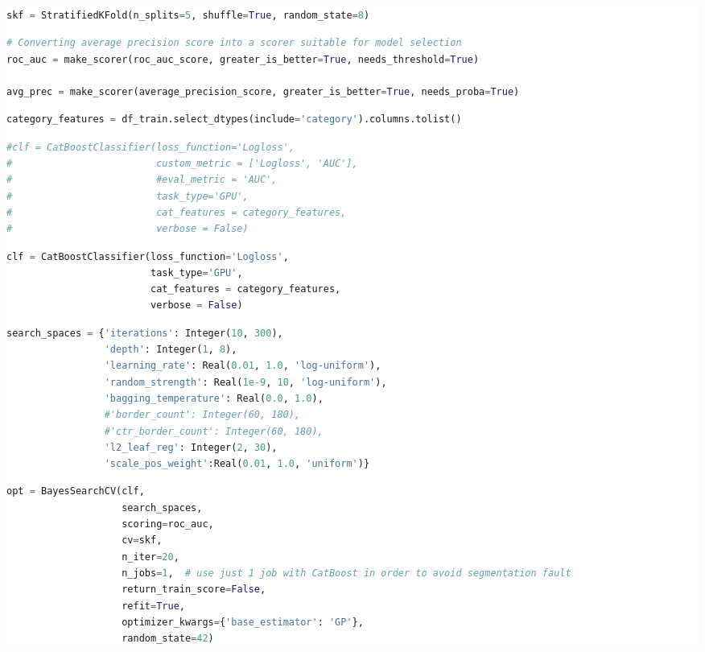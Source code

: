 ```python
```


```python
skf = StratifiedKFold(n_splits=5, shuffle=True, random_state=8)
```


```python
# Converting average precision score into a scorer suitable for model selection
roc_auc = make_scorer(roc_auc_score, greater_is_better=True, needs_threshold=True)

avg_prec = make_scorer(average_precision_score, greater_is_better=True, needs_proba=True)
```


```python
category_features = df_train.select_dtypes(include='category').columns.tolist()
```


```python
#clf = CatBoostClassifier(loss_function='Logloss',
#                         custom_metric = ['Logloss', 'AUC'],
#                         #eval_metric = 'AUC',
#                         task_type='GPU',
#                         cat_features = category_features,
#                         verbose = False)
```


```python
clf = CatBoostClassifier(loss_function='Logloss',
                         task_type='GPU',
                         cat_features = category_features,
                         verbose = False)
```


```python
search_spaces = {'iterations': Integer(10, 300),
                 'depth': Integer(1, 8),
                 'learning_rate': Real(0.01, 1.0, 'log-uniform'),
                 'random_strength': Real(1e-9, 10, 'log-uniform'),
                 'bagging_temperature': Real(0.0, 1.0),
                 #'border_count': Integer(60, 180),
                 #'ctr_border_count': Integer(60, 180),
                 'l2_leaf_reg': Integer(2, 30),
                 'scale_pos_weight':Real(0.01, 1.0, 'uniform')}
```


```python
opt = BayesSearchCV(clf,
                    search_spaces,
                    scoring=roc_auc,
                    cv=skf,
                    n_iter=20,
                    n_jobs=1,  # use just 1 job with CatBoost in order to avoid segmentation fault
                    return_train_score=False,
                    refit=True,
                    optimizer_kwargs={'base_estimator': 'GP'},
                    random_state=42)
```
